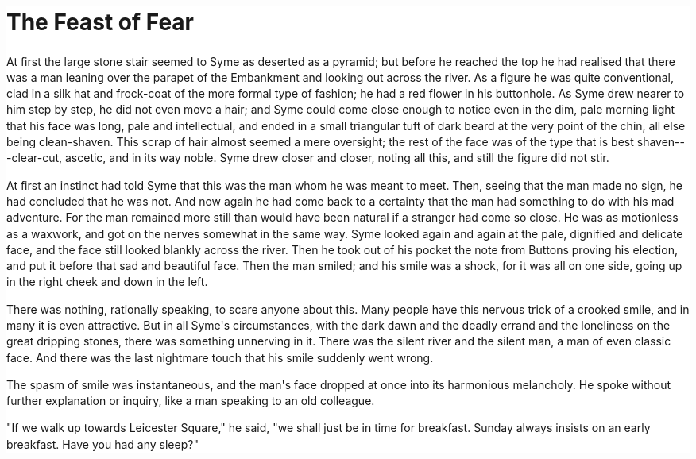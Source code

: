 # The Feast of Fear

At first the large stone stair seemed to Syme as deserted as
a pyramid; but before he reached the top he had realised
that there was a man leaning over the parapet of the
Embankment and looking out across the river. As a figure he
was quite conventional, clad in a silk hat and frock-coat of
the more formal type of fashion; he had a red flower in his
buttonhole. As Syme drew nearer to him step by step, he did
not even move a hair; and Syme could come close enough to
notice even in the dim, pale morning light that his face was
long, pale and intellectual, and ended in a small triangular
tuft of dark beard at the very point of the chin, all else
being clean-shaven. This scrap of hair almost seemed a mere
oversight; the rest of the face was of the type that is best
shaven---clear-cut, ascetic, and in its way noble. Syme drew
closer and closer, noting all this, and still the figure did
not stir.

At first an instinct had told Syme that this was the man
whom he was meant to meet. Then, seeing that the man made no
sign, he had concluded that he was not. And now again he had
come back to a certainty that the man had something to do
with his mad adventure. For the man remained more still than
would have been natural if a stranger had come so close. He
was as motionless as a waxwork, and got on the nerves
somewhat in the same way. Syme looked again and again at the
pale, dignified and delicate face, and the face still looked
blankly across the river. Then he took out of his pocket the
note from Buttons proving his election, and put it before
that sad and beautiful face. Then the man smiled; and his
smile was a shock, for it was all on one side, going up in
the right cheek and down in the left.

There was nothing, rationally speaking, to scare anyone
about this. Many people have this nervous trick of a crooked
smile, and in many it is even attractive. But in all Syme's
circumstances, with the dark dawn and the deadly errand and
the loneliness on the great dripping stones, there was
something unnerving in it. There was the silent river and
the silent man, a man of even classic face. And there was
the last nightmare touch that his smile suddenly went wrong.

The spasm of smile was instantaneous, and the man's face
dropped at once into its harmonious melancholy. He spoke
without further explanation or inquiry, like a man speaking
to an old colleague.

"If we walk up towards Leicester Square," he said, "we shall
just be in time for breakfast. Sunday always insists on an
early breakfast. Have you had any sleep?"
